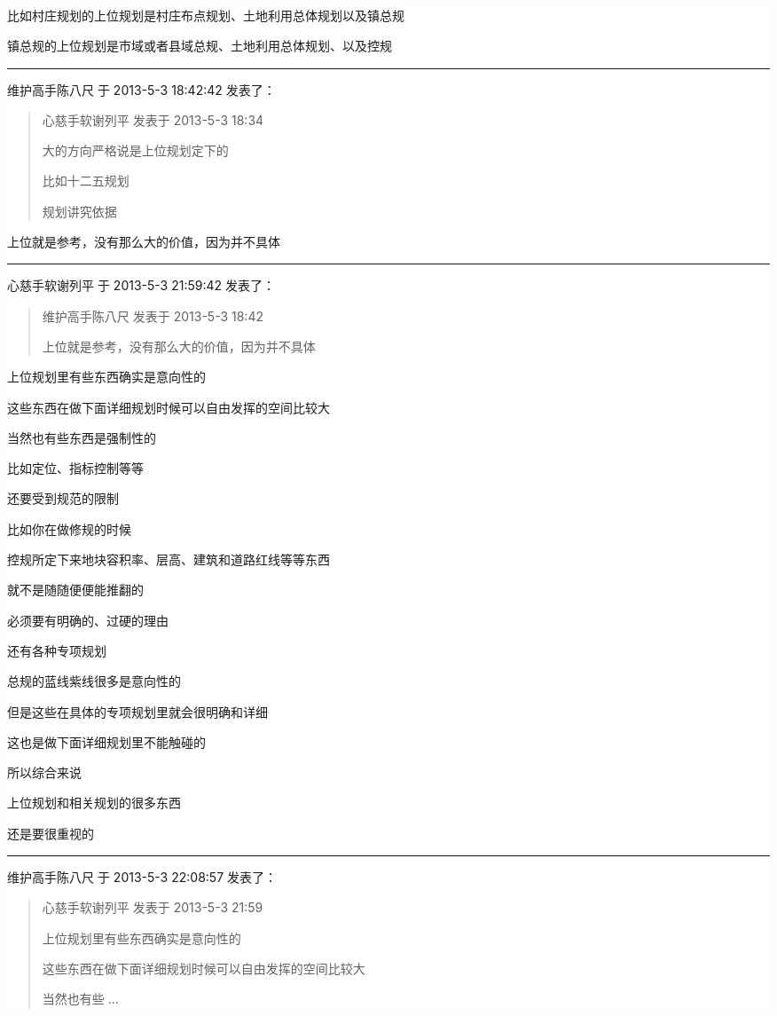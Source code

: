 比如村庄规划的上位规划是村庄布点规划、土地利用总体规划以及镇总规

镇总规的上位规划是市域或者县域总规、土地利用总体规划、以及控规

---

维护高手陈八尺 于 2013-5-3 18:42:42 发表了：

> 心慈手软谢列平 发表于 2013-5-3 18:34
>
> 大的方向严格说是上位规划定下的
>
> 比如十二五规划
>
> 规划讲究依据

上位就是参考，没有那么大的价值，因为并不具体

---

心慈手软谢列平 于 2013-5-3 21:59:42 发表了：

> 维护高手陈八尺 发表于 2013-5-3 18:42
>
> 上位就是参考，没有那么大的价值，因为并不具体

上位规划里有些东西确实是意向性的

这些东西在做下面详细规划时候可以自由发挥的空间比较大

当然也有些东西是强制性的

比如定位、指标控制等等

还要受到规范的限制

比如你在做修规的时候

控规所定下来地块容积率、层高、建筑和道路红线等等东西

就不是随随便便能推翻的

必须要有明确的、过硬的理由

还有各种专项规划

总规的蓝线紫线很多是意向性的

但是这些在具体的专项规划里就会很明确和详细

这也是做下面详细规划里不能触碰的

所以综合来说

上位规划和相关规划的很多东西

还是要很重视的

---

维护高手陈八尺 于 2013-5-3 22:08:57 发表了：

> 心慈手软谢列平 发表于 2013-5-3 21:59
>
> 上位规划里有些东西确实是意向性的
>
> 这些东西在做下面详细规划时候可以自由发挥的空间比较大
>
> 当然也有些 ...

